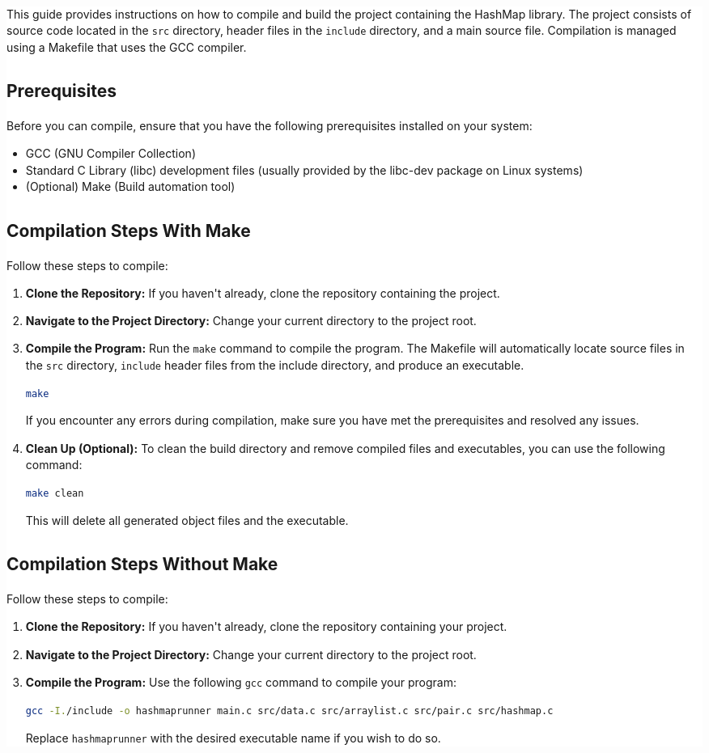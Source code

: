 This guide provides instructions on how to compile and build the project containing the HashMap library. The project consists of source code located in the `src` directory, header files in the `include` directory, and a main source file. Compilation is managed using a Makefile that uses the GCC compiler.

## Prerequisites

Before you can compile, ensure that you have the following prerequisites installed on your system:

* GCC (GNU Compiler Collection)
* Standard C Library (libc) development files (usually provided by the libc-dev package on Linux systems)
* (Optional) Make (Build automation tool)

## Compilation Steps With Make

Follow these steps to compile:

1. **Clone the Repository:** If you haven't already, clone the repository containing the project.

2. **Navigate to the Project Directory:** Change your current directory to the project root.

3. **Compile the Program:** Run the `make` command to compile the program. The Makefile will automatically locate source files in the `src` directory, `include` header files from the include directory, and produce an executable.

    ```bash
    make
    ```

    If you encounter any errors during compilation, make sure you have met the prerequisites and resolved any issues.

4. **Clean Up (Optional):** To clean the build directory and remove compiled files and executables, you can use the following command:

    ```bash
    make clean
    ```

    This will delete all generated object files and the executable.

## Compilation Steps Without Make

Follow these steps to compile:

1. **Clone the Repository:** If you haven't already, clone the repository containing your project.

2. **Navigate to the Project Directory:** Change your current directory to the project root.

3. **Compile the Program:** Use the following `gcc` command to compile your program:

    ```bash
    gcc -I./include -o hashmaprunner main.c src/data.c src/arraylist.c src/pair.c src/hashmap.c
    ```

    Replace `hashmaprunner` with the desired executable name if you wish to do so.
